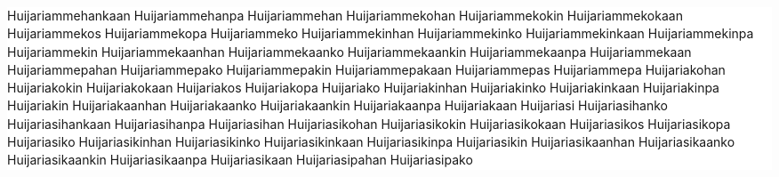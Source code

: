 Huijariammehankaan
Huijariammehanpa
Huijariammehan
Huijariammekohan
Huijariammekokin
Huijariammekokaan
Huijariammekos
Huijariammekopa
Huijariammeko
Huijariammekinhan
Huijariammekinko
Huijariammekinkaan
Huijariammekinpa
Huijariammekin
Huijariammekaanhan
Huijariammekaanko
Huijariammekaankin
Huijariammekaanpa
Huijariammekaan
Huijariammepahan
Huijariammepako
Huijariammepakin
Huijariammepakaan
Huijariammepas
Huijariammepa
Huijariakohan
Huijariakokin
Huijariakokaan
Huijariakos
Huijariakopa
Huijariako
Huijariakinhan
Huijariakinko
Huijariakinkaan
Huijariakinpa
Huijariakin
Huijariakaanhan
Huijariakaanko
Huijariakaankin
Huijariakaanpa
Huijariakaan
Huijariasi
Huijariasihanko
Huijariasihankaan
Huijariasihanpa
Huijariasihan
Huijariasikohan
Huijariasikokin
Huijariasikokaan
Huijariasikos
Huijariasikopa
Huijariasiko
Huijariasikinhan
Huijariasikinko
Huijariasikinkaan
Huijariasikinpa
Huijariasikin
Huijariasikaanhan
Huijariasikaanko
Huijariasikaankin
Huijariasikaanpa
Huijariasikaan
Huijariasipahan
Huijariasipako